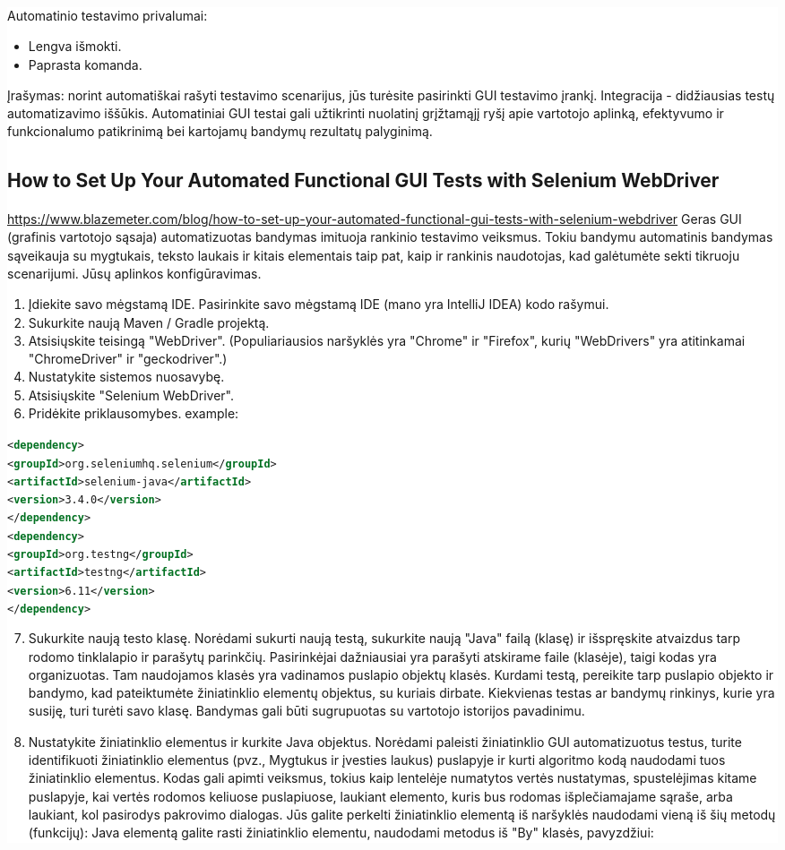 Automatinio testavimo privalumai:

- Lengva išmokti.
- Paprasta komanda. 

Įrašymas: norint automatiškai rašyti testavimo scenarijus, jūs turėsite pasirinkti GUI testavimo įrankį.
Integracija - didžiausias testų automatizavimo iššūkis.
Automatiniai GUI testai gali užtikrinti nuolatinį grįžtamąjį ryšį apie vartotojo aplinką, efektyvumo ir funkcionalumo patikrinimą bei kartojamų bandymų rezultatų palyginimą.

## How to Set Up Your Automated Functional GUI Tests with Selenium WebDriver
https://www.blazemeter.com/blog/how-to-set-up-your-automated-functional-gui-tests-with-selenium-webdriver
Geras GUI (grafinis vartotojo sąsaja) automatizuotas bandymas imituoja rankinio testavimo veiksmus. Tokiu bandymu automatinis bandymas sąveikauja su mygtukais, teksto laukais ir kitais elementais taip pat, kaip ir rankinis naudotojas, kad galėtumėte sekti tikruoju scenarijumi.
Jūsų aplinkos konfigūravimas. 
1. Įdiekite savo mėgstamą IDE.
Pasirinkite savo mėgstamą IDE (mano yra IntelliJ IDEA) kodo rašymui.
2. Sukurkite naują Maven / Gradle projektą.
3. Atsisiųskite teisingą "WebDriver".
(Populiariausios naršyklės yra "Chrome" ir "Firefox", kurių "WebDrivers" yra atitinkamai "ChromeDriver" ir "geckodriver".)
4. Nustatykite sistemos nuosavybę.
5. Atsisiųskite "Selenium WebDriver".
6.  Pridėkite priklausomybes. example:

```xml
<dependency>
<groupId>org.seleniumhq.selenium</groupId>
<artifactId>selenium-java</artifactId>
<version>3.4.0</version>
</dependency>
<dependency>
<groupId>org.testng</groupId>
<artifactId>testng</artifactId>
<version>6.11</version>
</dependency>
```
7. Sukurkite naują testo klasę.
Norėdami sukurti naują testą, sukurkite naują "Java" failą (klasę) ir išspręskite atvaizdus tarp rodomo tinklalapio ir parašytų parinkčių. Pasirinkėjai dažniausiai yra parašyti atskirame faile (klasėje), taigi kodas yra organizuotas. Tam naudojamos klasės yra vadinamos puslapio objektų klasės.
Kurdami testą, pereikite tarp puslapio objekto ir bandymo, kad pateiktumėte žiniatinklio elementų objektus, su kuriais dirbate.
Kiekvienas testas ar bandymų rinkinys, kurie yra susiję, turi turėti savo klasę.
Bandymas gali būti sugrupuotas su vartotojo istorijos pavadinimu.

8. Nustatykite žiniatinklio elementus ir kurkite Java objektus.
Norėdami paleisti žiniatinklio GUI automatizuotus testus, turite identifikuoti žiniatinklio elementus (pvz., Mygtukus ir įvesties laukus) puslapyje ir kurti algoritmo kodą naudodami tuos žiniatinklio elementus. Kodas gali apimti veiksmus, tokius kaip lentelėje numatytos vertės nustatymas, spustelėjimas kitame puslapyje, kai vertės rodomos keliuose puslapiuose, laukiant elemento, kuris bus rodomas išplečiamajame sąraše, arba laukiant, kol pasirodys pakrovimo dialogas.
Jūs galite perkelti žiniatinklio elementą iš naršyklės naudodami vieną iš šių metodų (funkcijų):
Java elementą galite rasti žiniatinklio elementu, naudodami metodus iš "By" klasės, pavyzdžiui:
